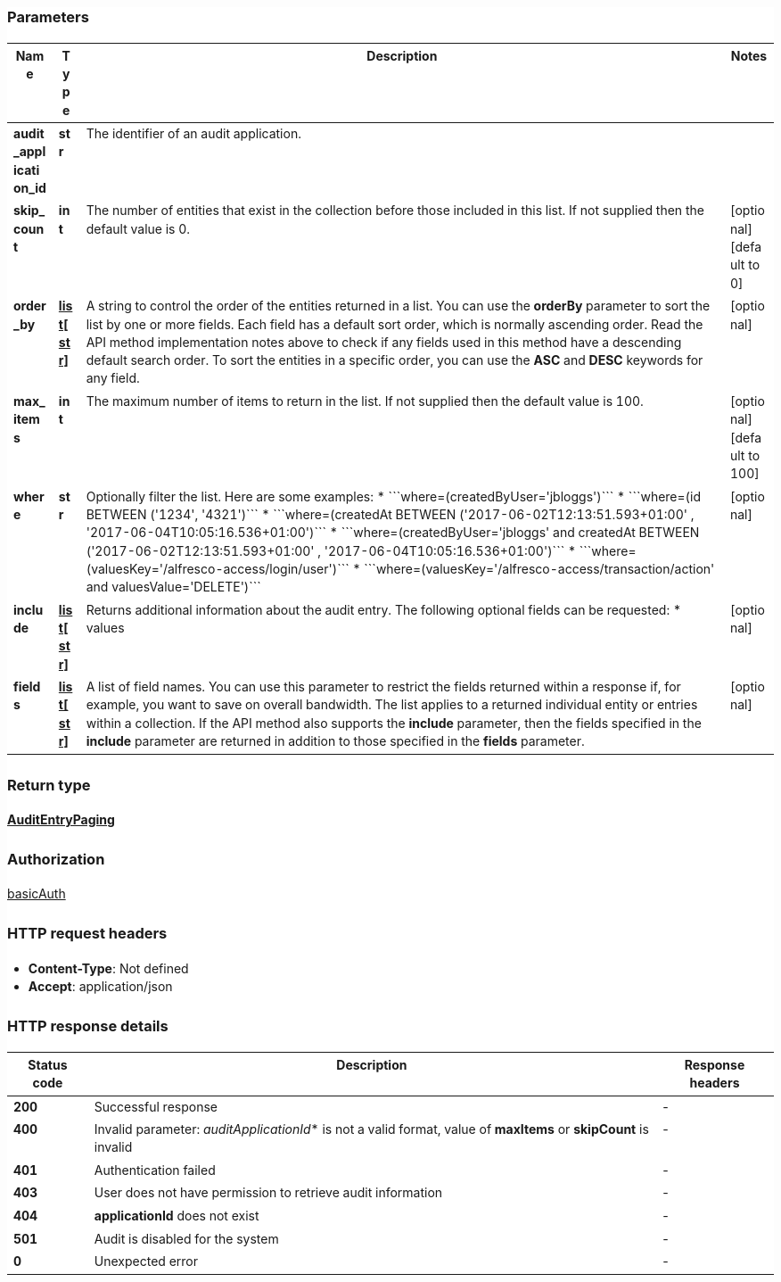 ### Parameters

Name | Type | Description  | Notes
------------- | ------------- | ------------- | -------------
 **audit_application_id** | **str**| The identifier of an audit application. | 
 **skip_count** | **int**| The number of entities that exist in the collection before those included in this list.  If not supplied then the default value is 0.  | [optional] [default to 0]
 **order_by** | [**list[str]**](str.md)| A string to control the order of the entities returned in a list. You can use the **orderBy** parameter to sort the list by one or more fields.  Each field has a default sort order, which is normally ascending order. Read the API method implementation notes above to check if any fields used in this method have a descending default search order.  To sort the entities in a specific order, you can use the **ASC** and **DESC** keywords for any field.  | [optional] 
 **max_items** | **int**| The maximum number of items to return in the list.  If not supplied then the default value is 100.  | [optional] [default to 100]
 **where** | **str**| Optionally filter the list. Here are some examples:  *   &#x60;&#x60;&#x60;where&#x3D;(createdByUser&#x3D;&#39;jbloggs&#39;)&#x60;&#x60;&#x60;  *   &#x60;&#x60;&#x60;where&#x3D;(id BETWEEN (&#39;1234&#39;, &#39;4321&#39;)&#x60;&#x60;&#x60;  *   &#x60;&#x60;&#x60;where&#x3D;(createdAt BETWEEN (&#39;2017-06-02T12:13:51.593+01:00&#39; , &#39;2017-06-04T10:05:16.536+01:00&#39;)&#x60;&#x60;&#x60;  *   &#x60;&#x60;&#x60;where&#x3D;(createdByUser&#x3D;&#39;jbloggs&#39; and createdAt BETWEEN (&#39;2017-06-02T12:13:51.593+01:00&#39; , &#39;2017-06-04T10:05:16.536+01:00&#39;)&#x60;&#x60;&#x60;  *   &#x60;&#x60;&#x60;where&#x3D;(valuesKey&#x3D;&#39;/alfresco-access/login/user&#39;)&#x60;&#x60;&#x60;  *   &#x60;&#x60;&#x60;where&#x3D;(valuesKey&#x3D;&#39;/alfresco-access/transaction/action&#39; and valuesValue&#x3D;&#39;DELETE&#39;)&#x60;&#x60;&#x60;  | [optional] 
 **include** | [**list[str]**](str.md)| Returns additional information about the audit entry. The following optional fields can be requested: * values  | [optional] 
 **fields** | [**list[str]**](str.md)| A list of field names.  You can use this parameter to restrict the fields returned within a response if, for example, you want to save on overall bandwidth.  The list applies to a returned individual entity or entries within a collection.  If the API method also supports the **include** parameter, then the fields specified in the **include** parameter are returned in addition to those specified in the **fields** parameter.  | [optional] 

### Return type

[**AuditEntryPaging**](AuditEntryPaging.md)

### Authorization

[basicAuth](../README.md#basicAuth)

### HTTP request headers

 - **Content-Type**: Not defined
 - **Accept**: application/json

### HTTP response details
| Status code | Description | Response headers |
|-------------|-------------|------------------|
**200** | Successful response |  -  |
**400** | Invalid parameter: *auditApplicationId** is not a valid format, value of **maxItems** or **skipCount** is invalid              |  -  |
**401** | Authentication failed |  -  |
**403** | User does not have permission to retrieve audit information |  -  |
**404** | **applicationId** does not exist            |  -  |
**501** | Audit is disabled for the system |  -  |
**0** | Unexpected error |  -  |
